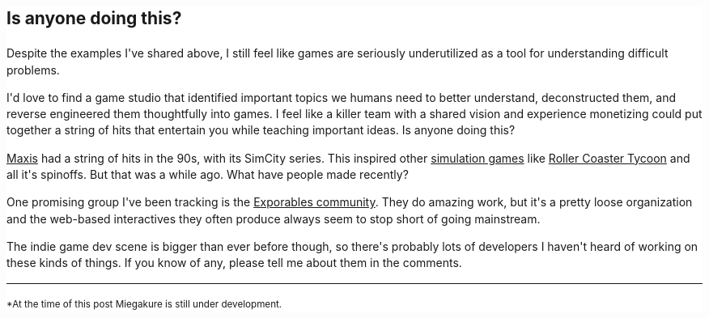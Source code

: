 ## Is anyone doing this?

Despite the examples I've shared above, I still feel like games are seriously underutilized as a tool for understanding difficult problems.

I'd love to find a game studio that identified important topics we humans need to better understand, deconstructed them, and reverse engineered them thoughtfully into games. I feel like a killer team with a shared vision and experience monetizing could put together a string of hits that entertain you while teaching important ideas. Is anyone doing this?

[Maxis](https://en.wikipedia.org/wiki/Maxis) had a string of hits in the 90s, with its SimCity series. This inspired other [simulation games](https://en.wikipedia.org/wiki/Simulation_video_game) like [Roller Coaster Tycoon](https://en.wikipedia.org/wiki/RollerCoaster_Tycoon) and all it's spinoffs. But that was a while ago. What have people made recently?

One promising group I've been tracking is the [Exporables community](https://explorabl.es/). They do amazing work, but it's a pretty loose organization and the web-based interactives they often produce always seem to stop short of going mainstream.

The indie game dev scene is bigger than ever before though, so there's probably lots of developers I haven't heard of working on these kinds of things. If you know of any, please tell me about them in the comments.

<hr class="section-divider" />

<small>*At the time of this post Miegakure is still under development.</small>
